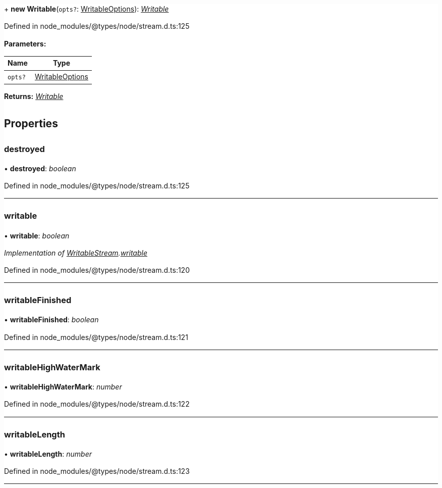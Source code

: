 \+ **new Writable**(`opts?`: [WritableOptions](../interfaces/_stream_.internal.writableoptions.md)): *[Writable](_stream_.internal.writable.md)*

Defined in node_modules/@types/node/stream.d.ts:125

**Parameters:**

Name | Type |
------ | ------ |
`opts?` | [WritableOptions](../interfaces/_stream_.internal.writableoptions.md) |

**Returns:** *[Writable](_stream_.internal.writable.md)*

## Properties

###  destroyed

• **destroyed**: *boolean*

Defined in node_modules/@types/node/stream.d.ts:125

___

###  writable

• **writable**: *boolean*

*Implementation of [WritableStream](../interfaces/nodejs.writablestream.md).[writable](../interfaces/nodejs.writablestream.md#writable)*

Defined in node_modules/@types/node/stream.d.ts:120

___

###  writableFinished

• **writableFinished**: *boolean*

Defined in node_modules/@types/node/stream.d.ts:121

___

###  writableHighWaterMark

• **writableHighWaterMark**: *number*

Defined in node_modules/@types/node/stream.d.ts:122

___

###  writableLength

• **writableLength**: *number*

Defined in node_modules/@types/node/stream.d.ts:123

___
